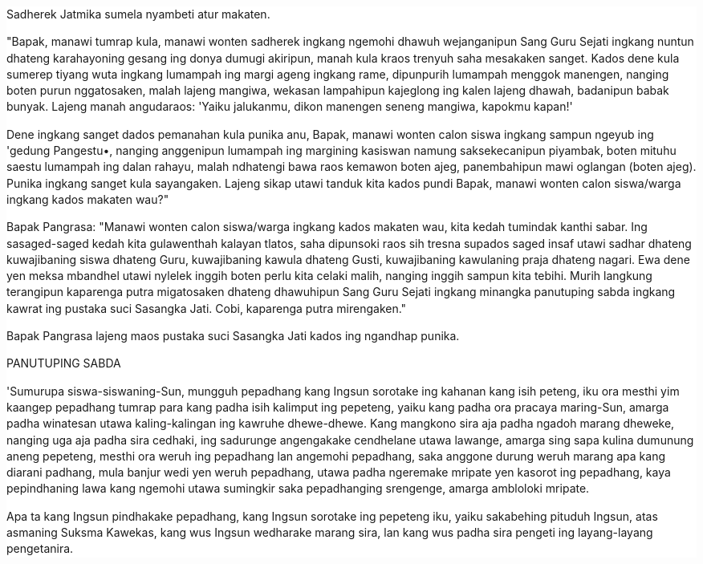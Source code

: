 Sadherek Jatmika sumela nyambeti atur makaten.

"Bapak, manawi tumrap kula, manawi wonten sadherek ingkang
ngemohi dhawuh wejanganipun Sang Guru Sejati ingkang nuntun
dhateng karahayoning gesang ing donya dumugi akiripun, manah kula
kraos trenyuh saha mesakaken sanget. Kados dene kula sumerep tiyang
wuta ingkang lumampah ing margi ageng ingkang rame, dipunpurih
lumampah menggok manengen, nanging boten purun nggatosaken,
malah lajeng mangiwa, wekasan lampahipun kajeglong ing kalen lajeng
dhawah, badanipun babak bunyak. Lajeng manah angudaraos: 'Yaiku
jalukanmu, dikon manengen seneng mangiwa, kapokmu kapan!'

Dene ingkang sanget dados pemanahan kula punika anu, Bapak,
manawi wonten calon siswa ingkang sampun ngeyub ing 'gedung
Pangestu•, nanging anggenipun lumampah ing margining kasiswan
namung saksekecanipun piyambak, boten mituhu saestu lumampah
ing dalan rahayu, malah ndhatengi bawa raos kemawon boten ajeg,
panembahipun mawi oglangan (boten ajeg). Punika ingkang sanget
kula sayangaken. Lajeng sikap utawi tanduk kita kados pundi Bapak,
manawi wonten calon siswa/warga ingkang kados makaten wau?"

Bapak Pangrasa:
"Manawi wonten calon siswa/warga ingkang kados makaten wau, kita
kedah tumindak kanthi sabar. Ing sasaged-saged kedah kita gulawenthah
kalayan tlatos, saha dipunsoki raos sih tresna supados saged insaf utawi
sadhar dhateng kuwajibaning siswa dhateng Guru, kuwajibaning kawula
dhateng Gusti, kuwajibaning kawulaning praja dhateng nagari. Ewa
dene yen meksa mbandhel utawi nylelek inggih boten perlu kita celaki
malih, nanging inggih sampun kita tebihi. Murih langkung terangipun
kaparenga putra migatosaken dhateng dhawuhipun Sang Guru Sejati
ingkang minangka panutuping sabda ingkang kawrat ing pustaka suci
Sasangka Jati. Cobi, kaparenga putra mirengaken."

Bapak Pangrasa lajeng maos pustaka suci Sasangka Jati kados ing
ngandhap punika.

PANUTUPING SABDA

'Sumurupa siswa-siswaning-Sun, mungguh pepadhang kang Ingsun
sorotake ing kahanan kang isih peteng, iku ora mesthi yim kaangep
pepadhang tumrap para kang padha isih kalimput ing pepeteng, yaiku
kang padha ora pracaya maring-Sun, amarga padha winatesan utawa
kaling-kalingan ing kawruhe dhewe-dhewe. Kang mangkono sira aja
padha ngadoh marang dheweke, nanging uga aja padha sira cedhaki,
ing sadurunge angengakake cendhelane utawa lawange, amarga sing
sapa kulina dumunung aneng pepeteng, mesthi ora weruh ing pepadhang
lan angemohi pepadhang, saka anggone durung weruh marang
apa kang diarani padhang, mula banjur wedi yen weruh pepadhang,
utawa padha ngeremake mripate yen kasorot ing pepadhang, kaya
pepindhaning lawa kang ngemohi utawa sumingkir saka pepadhanging
srengenge, amarga ambloloki mripate.

Apa ta kang Ingsun pindhakake pepadhang, kang Ingsun sorotake
ing pepeteng iku, yaiku sakabehing pituduh Ingsun, atas asmaning
Suksma Kawekas, kang wus Ingsun wedharake marang sira, lan kang
wus padha sira pengeti ing layang-layang pengetanira.
